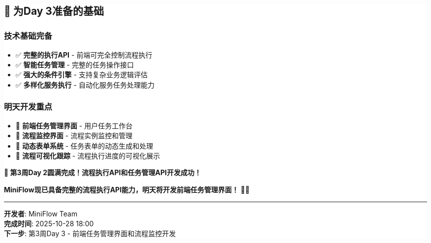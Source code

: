 ## 🚀 为Day 3准备的基础

### **技术基础完备**
- ✅ **完整的执行API** - 前端可完全控制流程执行
- ✅ **智能任务管理** - 完整的任务操作接口
- ✅ **强大的条件引擎** - 支持复杂业务逻辑评估
- ✅ **多样化服务执行** - 自动化服务任务处理能力

### **明天开发重点**
- 🔧 **前端任务管理界面** - 用户任务工作台
- 🔧 **流程监控界面** - 流程实例监控和管理
- 🔧 **动态表单系统** - 任务表单的动态生成和处理
- 🔧 **流程可视化跟踪** - 流程执行进度的可视化展示

**🎉 第3周Day 2圆满完成！流程执行API和任务管理API开发成功！**

**MiniFlow现已具备完整的流程执行API能力，明天将开发前端任务管理界面！** 🚀✨

---

**开发者**: MiniFlow Team  
**完成时间**: 2025-10-28 18:00  
**下一步**: 第3周Day 3 - 前端任务管理界面和流程监控开发

